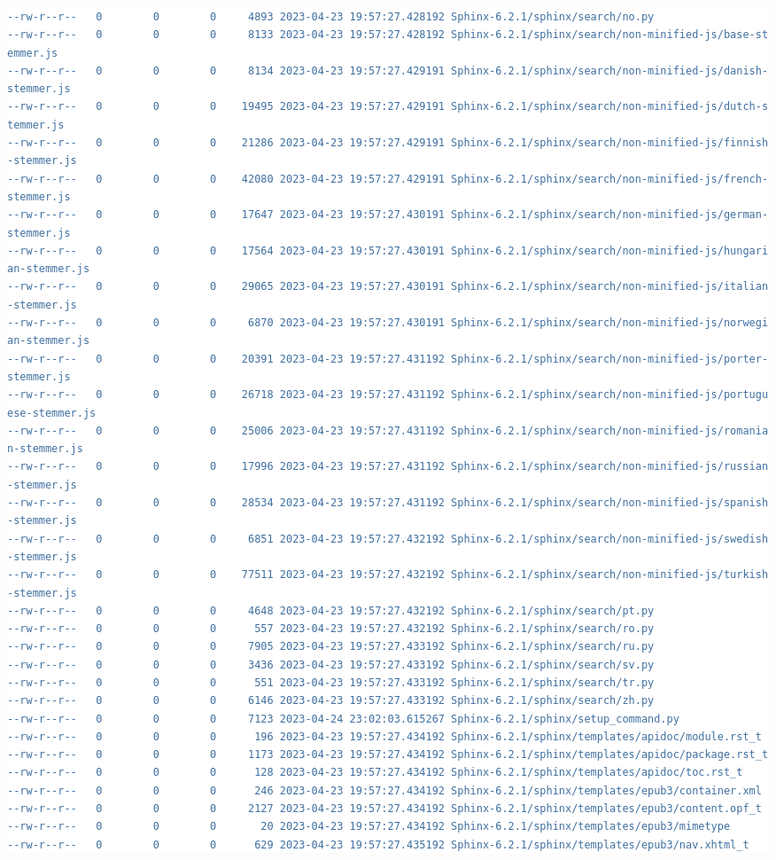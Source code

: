 ```diff
--rw-r--r--   0        0        0     4893 2023-04-23 19:57:27.428192 Sphinx-6.2.1/sphinx/search/no.py
--rw-r--r--   0        0        0     8133 2023-04-23 19:57:27.428192 Sphinx-6.2.1/sphinx/search/non-minified-js/base-stemmer.js
--rw-r--r--   0        0        0     8134 2023-04-23 19:57:27.429191 Sphinx-6.2.1/sphinx/search/non-minified-js/danish-stemmer.js
--rw-r--r--   0        0        0    19495 2023-04-23 19:57:27.429191 Sphinx-6.2.1/sphinx/search/non-minified-js/dutch-stemmer.js
--rw-r--r--   0        0        0    21286 2023-04-23 19:57:27.429191 Sphinx-6.2.1/sphinx/search/non-minified-js/finnish-stemmer.js
--rw-r--r--   0        0        0    42080 2023-04-23 19:57:27.429191 Sphinx-6.2.1/sphinx/search/non-minified-js/french-stemmer.js
--rw-r--r--   0        0        0    17647 2023-04-23 19:57:27.430191 Sphinx-6.2.1/sphinx/search/non-minified-js/german-stemmer.js
--rw-r--r--   0        0        0    17564 2023-04-23 19:57:27.430191 Sphinx-6.2.1/sphinx/search/non-minified-js/hungarian-stemmer.js
--rw-r--r--   0        0        0    29065 2023-04-23 19:57:27.430191 Sphinx-6.2.1/sphinx/search/non-minified-js/italian-stemmer.js
--rw-r--r--   0        0        0     6870 2023-04-23 19:57:27.430191 Sphinx-6.2.1/sphinx/search/non-minified-js/norwegian-stemmer.js
--rw-r--r--   0        0        0    20391 2023-04-23 19:57:27.431192 Sphinx-6.2.1/sphinx/search/non-minified-js/porter-stemmer.js
--rw-r--r--   0        0        0    26718 2023-04-23 19:57:27.431192 Sphinx-6.2.1/sphinx/search/non-minified-js/portuguese-stemmer.js
--rw-r--r--   0        0        0    25006 2023-04-23 19:57:27.431192 Sphinx-6.2.1/sphinx/search/non-minified-js/romanian-stemmer.js
--rw-r--r--   0        0        0    17996 2023-04-23 19:57:27.431192 Sphinx-6.2.1/sphinx/search/non-minified-js/russian-stemmer.js
--rw-r--r--   0        0        0    28534 2023-04-23 19:57:27.431192 Sphinx-6.2.1/sphinx/search/non-minified-js/spanish-stemmer.js
--rw-r--r--   0        0        0     6851 2023-04-23 19:57:27.432192 Sphinx-6.2.1/sphinx/search/non-minified-js/swedish-stemmer.js
--rw-r--r--   0        0        0    77511 2023-04-23 19:57:27.432192 Sphinx-6.2.1/sphinx/search/non-minified-js/turkish-stemmer.js
--rw-r--r--   0        0        0     4648 2023-04-23 19:57:27.432192 Sphinx-6.2.1/sphinx/search/pt.py
--rw-r--r--   0        0        0      557 2023-04-23 19:57:27.432192 Sphinx-6.2.1/sphinx/search/ro.py
--rw-r--r--   0        0        0     7905 2023-04-23 19:57:27.433192 Sphinx-6.2.1/sphinx/search/ru.py
--rw-r--r--   0        0        0     3436 2023-04-23 19:57:27.433192 Sphinx-6.2.1/sphinx/search/sv.py
--rw-r--r--   0        0        0      551 2023-04-23 19:57:27.433192 Sphinx-6.2.1/sphinx/search/tr.py
--rw-r--r--   0        0        0     6146 2023-04-23 19:57:27.433192 Sphinx-6.2.1/sphinx/search/zh.py
--rw-r--r--   0        0        0     7123 2023-04-24 23:02:03.615267 Sphinx-6.2.1/sphinx/setup_command.py
--rw-r--r--   0        0        0      196 2023-04-23 19:57:27.434192 Sphinx-6.2.1/sphinx/templates/apidoc/module.rst_t
--rw-r--r--   0        0        0     1173 2023-04-23 19:57:27.434192 Sphinx-6.2.1/sphinx/templates/apidoc/package.rst_t
--rw-r--r--   0        0        0      128 2023-04-23 19:57:27.434192 Sphinx-6.2.1/sphinx/templates/apidoc/toc.rst_t
--rw-r--r--   0        0        0      246 2023-04-23 19:57:27.434192 Sphinx-6.2.1/sphinx/templates/epub3/container.xml
--rw-r--r--   0        0        0     2127 2023-04-23 19:57:27.434192 Sphinx-6.2.1/sphinx/templates/epub3/content.opf_t
--rw-r--r--   0        0        0       20 2023-04-23 19:57:27.434192 Sphinx-6.2.1/sphinx/templates/epub3/mimetype
--rw-r--r--   0        0        0      629 2023-04-23 19:57:27.435192 Sphinx-6.2.1/sphinx/templates/epub3/nav.xhtml_t
```